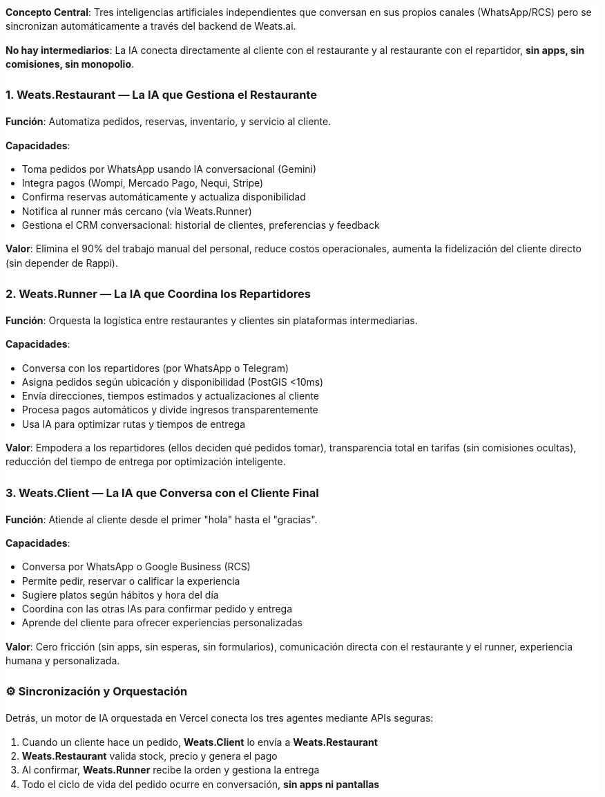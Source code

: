 **Concepto Central**: Tres inteligencias artificiales independientes que conversan en sus propios canales (WhatsApp/RCS) pero se sincronizan automáticamente a través del backend de Weats.ai.

**No hay intermediarios**: La IA conecta directamente al cliente con el restaurante y al restaurante con el repartidor, **sin apps, sin comisiones, sin monopolio**.

### 1. Weats.Restaurant — La IA que Gestiona el Restaurante

**Función**: Automatiza pedidos, reservas, inventario, y servicio al cliente.

**Capacidades**:
- Toma pedidos por WhatsApp usando IA conversacional (Gemini)
- Integra pagos (Wompi, Mercado Pago, Nequi, Stripe)
- Confirma reservas automáticamente y actualiza disponibilidad
- Notifica al runner más cercano (vía Weats.Runner)
- Gestiona el CRM conversacional: historial de clientes, preferencias y feedback

**Valor**: Elimina el 90% del trabajo manual del personal, reduce costos operacionales, aumenta la fidelización del cliente directo (sin depender de Rappi).

### 2. Weats.Runner — La IA que Coordina los Repartidores

**Función**: Orquesta la logística entre restaurantes y clientes sin plataformas intermediarias.

**Capacidades**:
- Conversa con los repartidores (por WhatsApp o Telegram)
- Asigna pedidos según ubicación y disponibilidad (PostGIS <10ms)
- Envía direcciones, tiempos estimados y actualizaciones al cliente
- Procesa pagos automáticos y divide ingresos transparentemente
- Usa IA para optimizar rutas y tiempos de entrega

**Valor**: Empodera a los repartidores (ellos deciden qué pedidos tomar), transparencia total en tarifas (sin comisiones ocultas), reducción del tiempo de entrega por optimización inteligente.

### 3. Weats.Client — La IA que Conversa con el Cliente Final

**Función**: Atiende al cliente desde el primer "hola" hasta el "gracias".

**Capacidades**:
- Conversa por WhatsApp o Google Business (RCS)
- Permite pedir, reservar o calificar la experiencia
- Sugiere platos según hábitos y hora del día
- Coordina con las otras IAs para confirmar pedido y entrega
- Aprende del cliente para ofrecer experiencias personalizadas

**Valor**: Cero fricción (sin apps, sin esperas, sin formularios), comunicación directa con el restaurante y el runner, experiencia humana y personalizada.

### ⚙️ Sincronización y Orquestación

Detrás, un motor de IA orquestada en Vercel conecta los tres agentes mediante APIs seguras:

1. Cuando un cliente hace un pedido, **Weats.Client** lo envía a **Weats.Restaurant**
2. **Weats.Restaurant** valida stock, precio y genera el pago
3. Al confirmar, **Weats.Runner** recibe la orden y gestiona la entrega
4. Todo el ciclo de vida del pedido ocurre en conversación, **sin apps ni pantallas**
